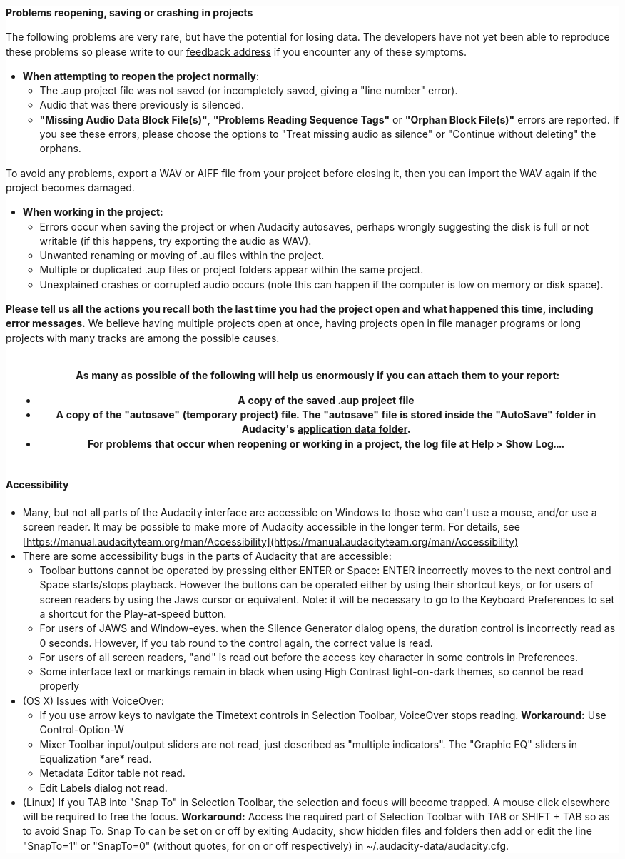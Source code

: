 **Problems reopening, saving or crashing in projects**

The following problems are very rare, but have the potential for losing data. The developers have not yet been able to reproduce these problems so please write to our [feedback address](https://web.audacityteam.org/contact/#feedback) if you encounter any of these symptoms.

* **When attempting to reopen the project normally**:
  * The .aup project file was not saved (or incompletely saved, giving a "line number" error).
  * Audio that was there previously is silenced.
  * **"Missing Audio Data Block File(s)"**, **"Problems Reading Sequence Tags"** or **"Orphan Block File(s)"** errors are reported. If you see these errors, please choose the options to "Treat missing audio as silence" or "Continue without deleting" the orphans.

To avoid any problems, export a WAV or AIFF file from your project before closing it, then you can import the WAV again if the project becomes damaged.

* **When working in the project:**
  * Errors occur when saving the project or when Audacity autosaves, perhaps wrongly suggesting the disk is full or not writable (if this happens, try exporting the audio as WAV).
  * Unwanted renaming or moving of .au files within the project.
  * Multiple or duplicated .aup files or project folders appear within the same project.
  * Unexplained crashes or corrupted audio occurs (note this can happen if the computer is low on memory or disk space).

**Please tell us all the actions you recall both the last time you had the project open and what happened this time, including error messages.** We believe having multiple projects open at once, having projects open in file manager programs or long projects with many tracks are among the possible causes.

|   | <p>As many as possible of the following will help us enormously if you can attach them to your report:</p><ul><li>A copy of the saved .aup project file</li><li>A copy of the "autosave" (temporary project) file. The "autosave" file is stored inside the "AutoSave" folder in Audacity's <a href="https://manual.audacityteam.org/man/Preferences#stored">application data folder</a>.</li><li>For problems that occur when reopening or working in a project, the log file at Help > Show Log....</li></ul> |
| - | --------------------------------------------------------------------------------------------------------------------------------------------------------------------------------------------------------------------------------------------------------------------------------------------------------------------------------------------------------------------------------------------------------------------------------------------------------------------------------------------------------------- |

#### Accessibility

* Many, but not all parts of the Audacity interface are accessible on Windows to those who can't use a mouse, and/or use a screen reader. It may be possible to make more of Audacity accessible in the longer term. For details, see [https://manual.audacityteam.org/man/Accessibility](https://manual.audacityteam.org/man/Accessibility)
* There are some accessibility bugs in the parts of Audacity that are accessible:
  * Toolbar buttons cannot be operated by pressing either ENTER or Space: ENTER incorrectly moves to the next control and Space starts/stops playback. However the buttons can be operated either by using their shortcut keys, or for users of screen readers by using the Jaws cursor or equivalent. Note: it will be necessary to go to the Keyboard Preferences to set a shortcut for the Play-at-speed button.
  * For users of JAWS and Window-eyes. when the Silence Generator dialog opens, the duration control is incorrectly read as 0 seconds. However, if you tab round to the control again, the correct value is read.
  * For users of all screen readers, "and" is read out before the access key character in some controls in Preferences.
  * Some interface text or markings remain in black when using High Contrast light-on-dark themes, so cannot be read properly
* (OS X) Issues with VoiceOver:
  * If you use arrow keys to navigate the Timetext controls in Selection Toolbar, VoiceOver stops reading. **Workaround:** Use Control-Option-W
  * Mixer Toolbar input/output sliders are not read, just described as "multiple indicators". The "Graphic EQ" sliders in Equalization \*are\* read.
  * Metadata Editor table not read.
  * Edit Labels dialog not read.
* (Linux) If you TAB into "Snap To" in Selection Toolbar, the selection and focus will become trapped. A mouse click elsewhere will be required to free the focus. **Workaround:** Access the required part of Selection Toolbar with TAB or SHIFT + TAB so as to avoid Snap To. Snap To can be set on or off by exiting Audacity, show hidden files and folders then add or edit the line "SnapTo=1" or "SnapTo=0" (without quotes, for on or off respectively) in \~/.audacity-data/audacity.cfg.
